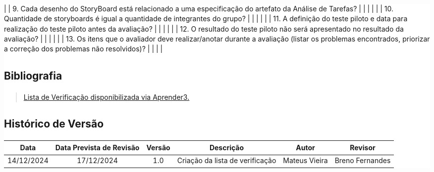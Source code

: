 |                                          | 9. Cada desenho do StoryBoard está relacionado a uma especificação do artefato da Análise de Tarefas?                                                                                                                                                                                                                                                          |                                   |                                      |                 |
|                                          | 10. Quantidade de storyboards é igual a quantidade de integrantes do grupo?                                                                                                                                                                                                                                                                                    |                                   |                                      |                 |
|                                          | 11. A definição do teste piloto e data para realização do teste piloto antes da avaliação?                                                                                                                                                                                                                                                                     |                                   |                                      |                 |
|                                          | 12. O resultado do teste piloto não será apresentado no resultado da avaliação?                                                                                                                                                                                                                                                                                |                                   |                                      |                 |
|                                          | 13. Os itens que o avaliador deve realizar/anotar durante a avaliação (listar os problemas encontrados, priorizar a correção dos problemas não resolvidos)?                                                                                                                                                                                                    |                                   |                                      |                 |

## Bibliografia

> [Lista de Verificação disponibilizada via Aprender3.](https://aprender3.unb.br/pluginfile.php/2972625/mod_resource/content/58/Plano_de_Ensino%20FIHC%20022024%20Turma%2001%20v2.pdf)

## Histórico de Versão

|    Data    | Data Prevista de Revisão | Versão |            Descrição            |     Autor     |     Revisor     |
| :--------: | :----------------------: | :----: | :-----------------------------: | :-----------: | :-------------: |
| 14/12/2024 |        17/12/2024        |  1.0   | Criação da lista de verificação | Mateus Vieira | Breno Fernandes |
